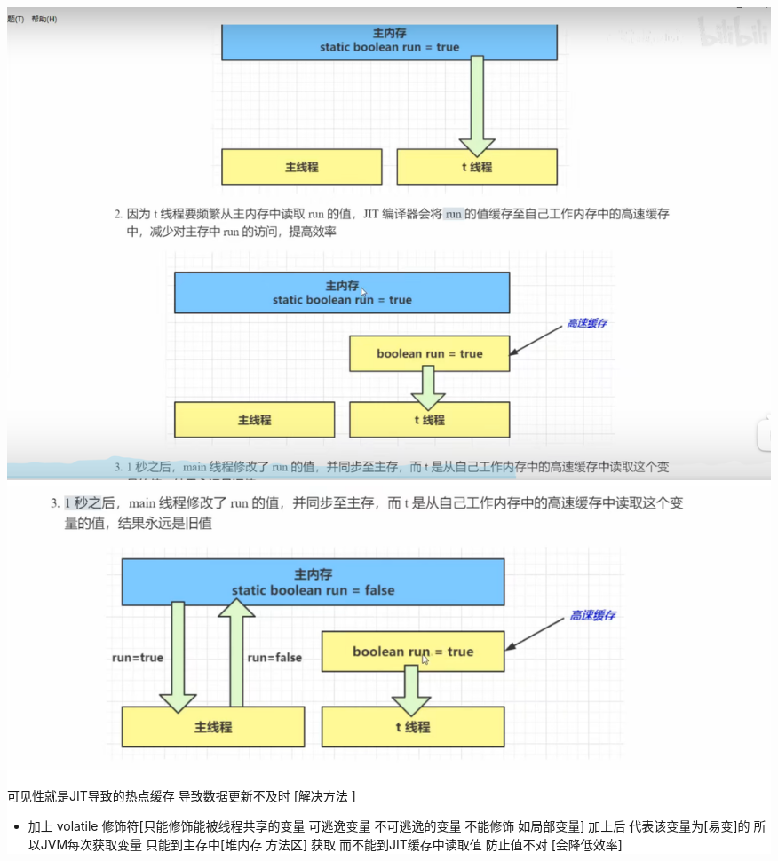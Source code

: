 ![img_60.png](img_60.png)
![img_61.png](img_61.png)
 
可见性就是JIT导致的热点缓存 导致数据更新不及时
[解决方法 ]
 - 加上 volatile 修饰符[只能修饰能被线程共享的变量 可逃逸变量 不可逃逸的变量 不能修饰 如局部变量]
   加上后 代表该变量为[易变]的
         所以JVM每次获取变量 只能到主存中[堆内存 方法区] 获取
         而不能到JIT缓存中读取值 防止值不对 [会降低效率]
   